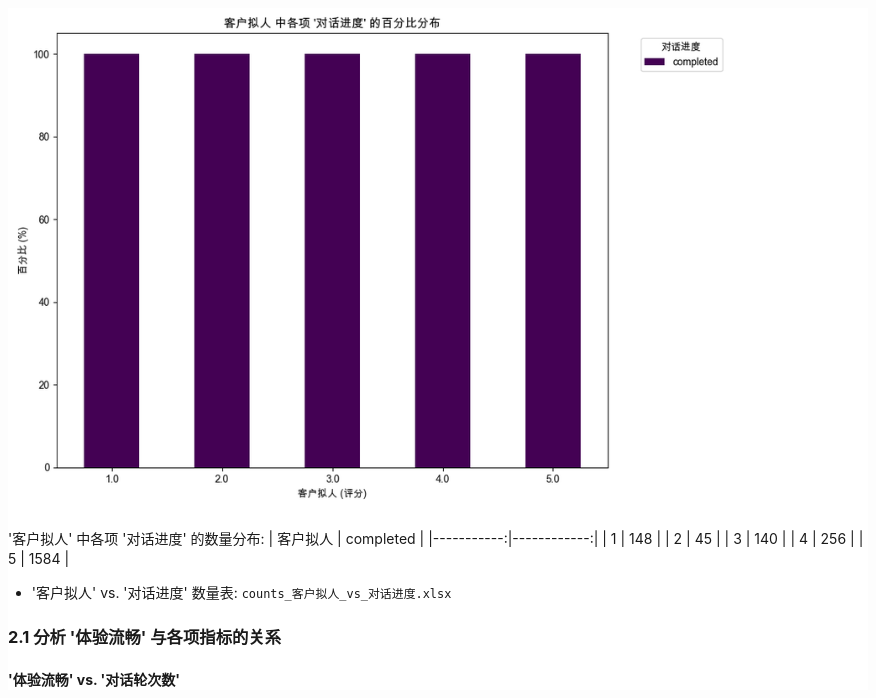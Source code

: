 ![客户拟人 vs. 对话进度 百分比分布图](groupedbar_客户拟人_vs_对话进度_percent.png)

'客户拟人' 中各项 '对话进度' 的数量分布:
|   客户拟人 |   completed |
|-----------:|------------:|
|          1 |         148 |
|          2 |          45 |
|          3 |         140 |
|          4 |         256 |
|          5 |        1584 |
- '客户拟人' vs. '对话进度' 数量表: `counts_客户拟人_vs_对话进度.xlsx`

### 2.1 分析 '体验流畅' 与各项指标的关系

#### '体验流畅' vs. '对话轮次数'